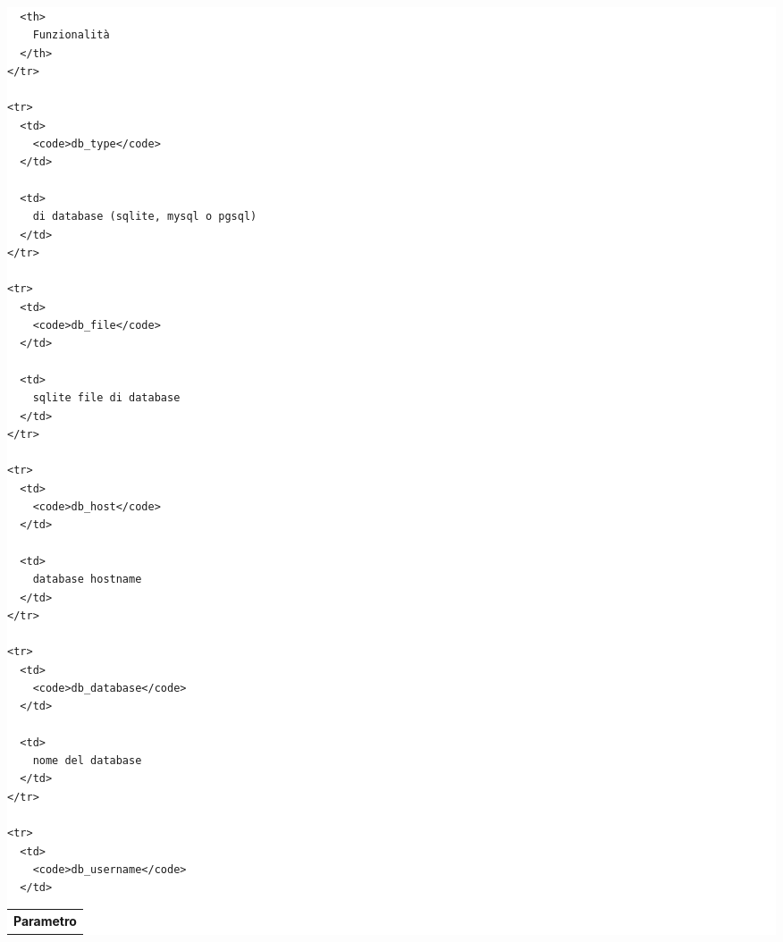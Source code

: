 <div class="su-table">
  <table>
    <tr>
      <th>
        Parametro
      </th>
      
      <th>
        Funzionalità
      </th>
    </tr>
    
    <tr>
      <td>
        <code>db_type</code>
      </td>
      
      <td>
        di database (sqlite, mysql o pgsql)
      </td>
    </tr>
    
    <tr>
      <td>
        <code>db_file</code>
      </td>
      
      <td>
        sqlite file di database
      </td>
    </tr>
    
    <tr>
      <td>
        <code>db_host</code>
      </td>
      
      <td>
        database hostname
      </td>
    </tr>
    
    <tr>
      <td>
        <code>db_database</code>
      </td>
      
      <td>
        nome del database
      </td>
    </tr>
    
    <tr>
      <td>
        <code>db_username</code>
      </td>
      